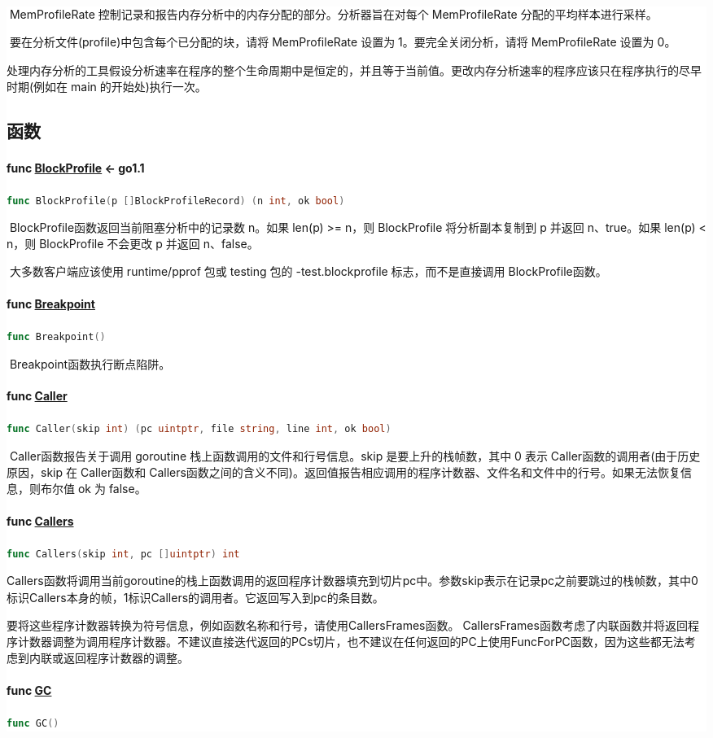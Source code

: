 ​	MemProfileRate 控制记录和报告内存分析中的内存分配的部分。分析器旨在对每个 MemProfileRate 分配的平均样本进行采样。

​	要在分析文件(profile)中包含每个已分配的块，请将 MemProfileRate 设置为 1。要完全关闭分析，请将 MemProfileRate 设置为 0。

​	处理内存分析的工具假设分析速率在程序的整个生命周期中是恒定的，并且等于当前值。更改内存分析速率的程序应该只在程序执行的尽早时期(例如在 main 的开始处)执行一次。

## 函数

#### func [BlockProfile](https://cs.opensource.google/go/go/+/go1.20.1:src/runtime/mprof.go;l=752)  <- go1.1

``` go linenums="1"
func BlockProfile(p []BlockProfileRecord) (n int, ok bool)
```

​	BlockProfile函数返回当前阻塞分析中的记录数 n。如果 len(p) >= n，则 BlockProfile 将分析副本复制到 p 并返回 n、true。如果 len(p) < n，则 BlockProfile 不会更改 p 并返回 n、false。

​	大多数客户端应该使用 runtime/pprof 包或 testing 包的 -test.blockprofile 标志，而不是直接调用 BlockProfile函数。

#### func [Breakpoint](https://cs.opensource.google/go/go/+/go1.20.1:src/runtime/proc.go;l=4511) 

``` go linenums="1"
func Breakpoint()
```

​	Breakpoint函数执行断点陷阱。

#### func [Caller](https://cs.opensource.google/go/go/+/go1.20.1:src/runtime/extern.go;l=233) 

``` go linenums="1"
func Caller(skip int) (pc uintptr, file string, line int, ok bool)
```

​	Caller函数报告关于调用 goroutine 栈上函数调用的文件和行号信息。skip 是要上升的栈帧数，其中 0 表示 Caller函数的调用者(由于历史原因，skip 在 Caller函数和 Callers函数之间的含义不同)。返回值报告相应调用的程序计数器、文件名和文件中的行号。如果无法恢复信息，则布尔值 ok 为 false。

#### func [Callers](https://cs.opensource.google/go/go/+/go1.20.1:src/runtime/extern.go;l=256) 

``` go linenums="1"
func Callers(skip int, pc []uintptr) int
```

​	Callers函数将调用当前goroutine的栈上函数调用的返回程序计数器填充到切片pc中。参数skip表示在记录pc之前要跳过的栈帧数，其中0标识Callers本身的帧，1标识Callers的调用者。它返回写入到pc的条目数。

​	要将这些程序计数器转换为符号信息，例如函数名称和行号，请使用CallersFrames函数。 CallersFrames函数考虑了内联函数并将返回程序计数器调整为调用程序计数器。不建议直接迭代返回的PCs切片，也不建议在任何返回的PC上使用FuncForPC函数，因为这些都无法考虑到内联或返回程序计数器的调整。

#### func [GC](https://cs.opensource.google/go/go/+/go1.20.1:src/runtime/mgc.go;l=411) 

``` go linenums="1"
func GC()
```
